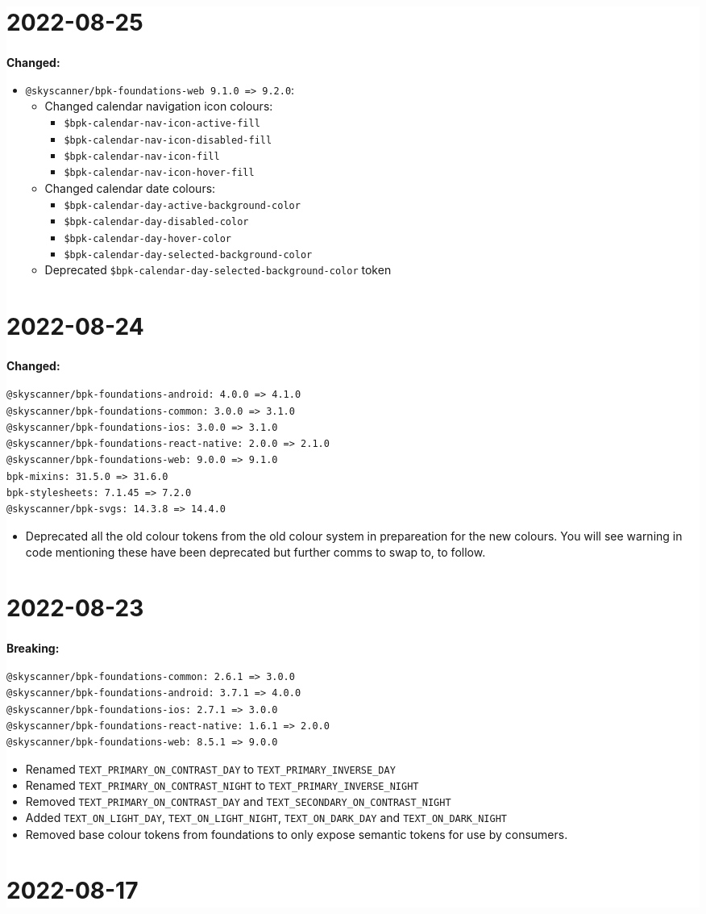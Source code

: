 # 2022-08-25

**Changed:**

- `@skyscanner/bpk-foundations-web 9.1.0 => 9.2.0`:
  - Changed calendar navigation icon colours:
    - `$bpk-calendar-nav-icon-active-fill`
    - `$bpk-calendar-nav-icon-disabled-fill`
    - `$bpk-calendar-nav-icon-fill`
    - `$bpk-calendar-nav-icon-hover-fill`
  - Changed calendar date colours:
    - `$bpk-calendar-day-active-background-color`
    - `$bpk-calendar-day-disabled-color`
    - `$bpk-calendar-day-hover-color`
    - `$bpk-calendar-day-selected-background-color`
  - Deprecated `$bpk-calendar-day-selected-background-color` token


# 2022-08-24

**Changed:**

`@skyscanner/bpk-foundations-android: 4.0.0 => 4.1.0`<br />
`@skyscanner/bpk-foundations-common: 3.0.0 => 3.1.0`<br />
`@skyscanner/bpk-foundations-ios: 3.0.0 => 3.1.0`<br />
`@skyscanner/bpk-foundations-react-native: 2.0.0 => 2.1.0`<br />
`@skyscanner/bpk-foundations-web: 9.0.0 => 9.1.0`<br />
`bpk-mixins: 31.5.0 => 31.6.0`<br />
`bpk-stylesheets: 7.1.45 => 7.2.0`<br />
`@skyscanner/bpk-svgs: 14.3.8 => 14.4.0`<br />
  - Deprecated all the old colour tokens from the old colour system in prepareation for the new colours. You will see warning in code mentioning these have been deprecated but further comms to swap to, to follow.

# 2022-08-23

**Breaking:**

`@skyscanner/bpk-foundations-common: 2.6.1 => 3.0.0`<br />
`@skyscanner/bpk-foundations-android: 3.7.1 => 4.0.0`<br />
`@skyscanner/bpk-foundations-ios: 2.7.1 => 3.0.0`<br />
`@skyscanner/bpk-foundations-react-native: 1.6.1 => 2.0.0`<br />
`@skyscanner/bpk-foundations-web: 8.5.1 => 9.0.0` <br />
  - Renamed `TEXT_PRIMARY_ON_CONTRAST_DAY` to `TEXT_PRIMARY_INVERSE_DAY`
  - Renamed `TEXT_PRIMARY_ON_CONTRAST_NIGHT` to `TEXT_PRIMARY_INVERSE_NIGHT`
  - Removed `TEXT_PRIMARY_ON_CONTRAST_DAY` and `TEXT_SECONDARY_ON_CONTRAST_NIGHT`
  - Added `TEXT_ON_LIGHT_DAY`, `TEXT_ON_LIGHT_NIGHT`, `TEXT_ON_DARK_DAY` and `TEXT_ON_DARK_NIGHT`
  - Removed base colour tokens from foundations to only expose semantic tokens for use by consumers.

# 2022-08-17
